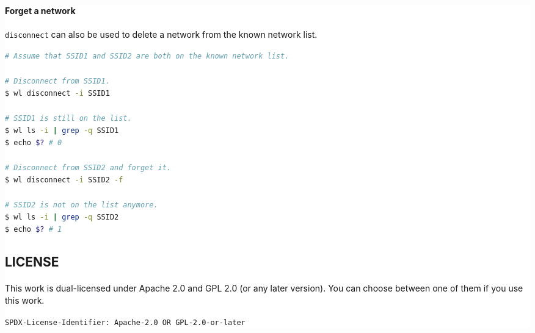 #### <a id='forget-a-network'></a> Forget a network

`disconnect` can also be used to delete a network from the known network list.

```bash
# Assume that SSID1 and SSID2 are both on the known network list.

# Disconnect from SSID1.
$ wl disconnect -i SSID1

# SSID1 is still on the list.
$ wl ls -i | grep -q SSID1 
$ echo $? # 0

# Disconnect from SSID2 and forget it.
$ wl disconnect -i SSID2 -f

# SSID2 is not on the list anymore.
$ wl ls -i | grep -q SSID2
$ echo $? # 1
```

## <a id='license'></a> LICENSE

This work is dual-licensed under Apache 2.0 and GPL 2.0 (or any later version).
You can choose between one of them if you use this work.

`SPDX-License-Identifier: Apache-2.0 OR GPL-2.0-or-later`
